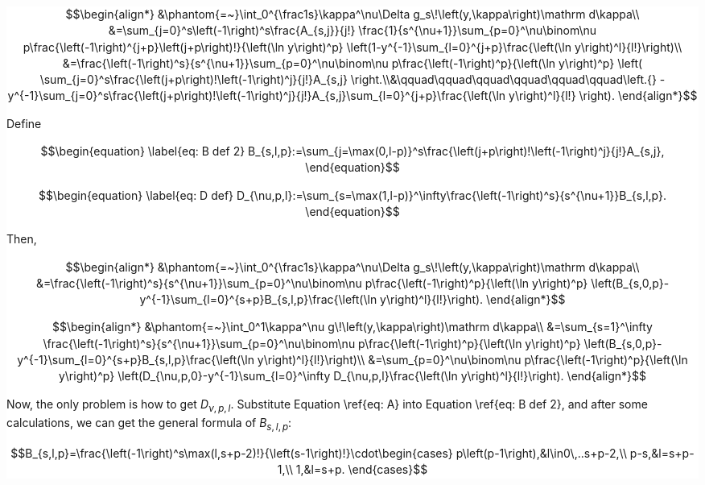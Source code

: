 $$\begin{align*}
&\phantom{=~}\int_0^{\frac1s}\kappa^\nu\Delta g_s\!\left(y,\kappa\right)\mathrm d\kappa\\
&=\sum_{j=0}^s\left(-1\right)^s\frac{A_{s,j}}{j!}
\frac{1}{s^{\nu+1}}\sum_{p=0}^\nu\binom\nu p\frac{\left(-1\right)^{j+p}\left(j+p\right)!}{\left(\ln y\right)^p}
\left(1-y^{-1}\sum_{l=0}^{j+p}\frac{\left(\ln y\right)^l}{l!}\right)\\
&=\frac{\left(-1\right)^s}{s^{\nu+1}}\sum_{p=0}^\nu\binom\nu p\frac{\left(-1\right)^p}{\left(\ln y\right)^p}
\left(
  \sum_{j=0}^s\frac{\left(j+p\right)!\left(-1\right)^j}{j!}A_{s,j}
\right.\\&\qquad\qquad\qquad\qquad\qquad\qquad\left.{}
  -y^{-1}\sum_{j=0}^s\frac{\left(j+p\right)!\left(-1\right)^j}{j!}A_{s,j}\sum_{l=0}^{j+p}\frac{\left(\ln y\right)^l}{l!}
\right).
\end{align*}$$

Define

$$\begin{equation}
\label{eq: B def 2}
B_{s,l,p}:=\sum_{j=\max(0,l-p)}^s\frac{\left(j+p\right)!\left(-1\right)^j}{j!}A_{s,j},
\end{equation}$$

$$\begin{equation}
\label{eq: D def}
D_{\nu,p,l}:=\sum_{s=\max(1,l-p)}^\infty\frac{\left(-1\right)^s}{s^{\nu+1}}B_{s,l,p}.
\end{equation}$$

Then,

$$\begin{align*}
&\phantom{=~}\int_0^{\frac1s}\kappa^\nu\Delta g_s\!\left(y,\kappa\right)\mathrm d\kappa\\
&=\frac{\left(-1\right)^s}{s^{\nu+1}}\sum_{p=0}^\nu\binom\nu p\frac{\left(-1\right)^p}{\left(\ln y\right)^p}
\left(B_{s,0,p}-y^{-1}\sum_{l=0}^{s+p}B_{s,l,p}\frac{\left(\ln y\right)^l}{l!}\right).
\end{align*}$$

$$\begin{align*}
&\phantom{=~}\int_0^1\kappa^\nu g\!\left(y,\kappa\right)\mathrm d\kappa\\
&=\sum_{s=1}^\infty
\frac{\left(-1\right)^s}{s^{\nu+1}}\sum_{p=0}^\nu\binom\nu p\frac{\left(-1\right)^p}{\left(\ln y\right)^p}
\left(B_{s,0,p}-y^{-1}\sum_{l=0}^{s+p}B_{s,l,p}\frac{\left(\ln y\right)^l}{l!}\right)\\
&=\sum_{p=0}^\nu\binom\nu p\frac{\left(-1\right)^p}{\left(\ln y\right)^p}
\left(D_{\nu,p,0}-y^{-1}\sum_{l=0}^\infty D_{\nu,p,l}\frac{\left(\ln y\right)^l}{l!}\right).
\end{align*}$$

Now, the only problem is how to get $D_{\nu,p,l}$.
Substitute Equation \ref{eq: A} into Equation \ref{eq: B def 2}, and after some calculations,
we can get the general formula of $B_{s,l,p}$:

$$B_{s,l,p}=\frac{\left(-1\right)^s\max(l,s+p-2)!}{\left(s-1\right)!}\cdot\begin{cases}
p\left(p-1\right),&l\in0\,..s+p-2,\\
p-s,&l=s+p-1,\\
1,&l=s+p.
\end{cases}$$
